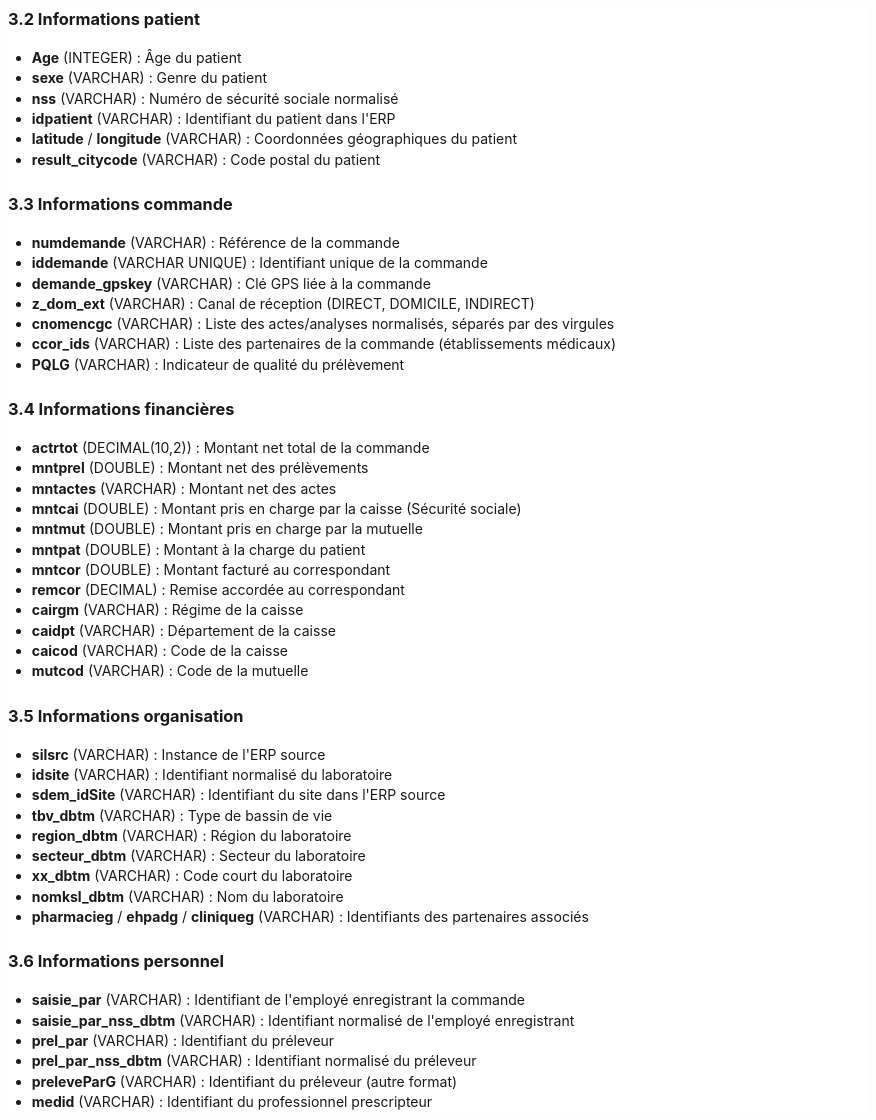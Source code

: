 ### 3.2 Informations patient
- **Age** (INTEGER) : Âge du patient
- **sexe** (VARCHAR) : Genre du patient
- **nss** (VARCHAR) : Numéro de sécurité sociale normalisé
- **idpatient** (VARCHAR) : Identifiant du patient dans l'ERP
- **latitude** / **longitude** (VARCHAR) : Coordonnées géographiques du patient
- **result_citycode** (VARCHAR) : Code postal du patient

### 3.3 Informations commande
- **numdemande** (VARCHAR) : Référence de la commande
- **iddemande** (VARCHAR UNIQUE) : Identifiant unique de la commande
- **demande_gpskey** (VARCHAR) : Clé GPS liée à la commande
- **z_dom_ext** (VARCHAR) : Canal de réception (DIRECT, DOMICILE, INDIRECT)
- **cnomencgc** (VARCHAR) : Liste des actes/analyses normalisés, séparés par des virgules
- **ccor_ids** (VARCHAR) : Liste des partenaires de la commande (établissements médicaux)
- **PQLG** (VARCHAR) : Indicateur de qualité du prélèvement

### 3.4 Informations financières
- **actrtot** (DECIMAL(10,2)) : Montant net total de la commande
- **mntprel** (DOUBLE) : Montant net des prélèvements
- **mntactes** (VARCHAR) : Montant net des actes
- **mntcai** (DOUBLE) : Montant pris en charge par la caisse (Sécurité sociale)
- **mntmut** (DOUBLE) : Montant pris en charge par la mutuelle
- **mntpat** (DOUBLE) : Montant à la charge du patient
- **mntcor** (DOUBLE) : Montant facturé au correspondant
- **remcor** (DECIMAL) : Remise accordée au correspondant
- **cairgm** (VARCHAR) : Régime de la caisse
- **caidpt** (VARCHAR) : Département de la caisse
- **caicod** (VARCHAR) : Code de la caisse
- **mutcod** (VARCHAR) : Code de la mutuelle

### 3.5 Informations organisation
- **silsrc** (VARCHAR) : Instance de l'ERP source
- **idsite** (VARCHAR) : Identifiant normalisé du laboratoire
- **sdem_idSite** (VARCHAR) : Identifiant du site dans l'ERP source
- **tbv_dbtm** (VARCHAR) : Type de bassin de vie
- **region_dbtm** (VARCHAR) : Région du laboratoire
- **secteur_dbtm** (VARCHAR) : Secteur du laboratoire
- **xx_dbtm** (VARCHAR) : Code court du laboratoire
- **nomksl_dbtm** (VARCHAR) : Nom du laboratoire
- **pharmacieg** / **ehpadg** / **cliniqueg** (VARCHAR) : Identifiants des partenaires associés

### 3.6 Informations personnel
- **saisie_par** (VARCHAR) : Identifiant de l'employé enregistrant la commande
- **saisie_par_nss_dbtm** (VARCHAR) : Identifiant normalisé de l'employé enregistrant
- **prel_par** (VARCHAR) : Identifiant du préleveur
- **prel_par_nss_dbtm** (VARCHAR) : Identifiant normalisé du préleveur
- **preleveParG** (VARCHAR) : Identifiant du préleveur (autre format)
- **medid** (VARCHAR) : Identifiant du professionnel prescripteur

